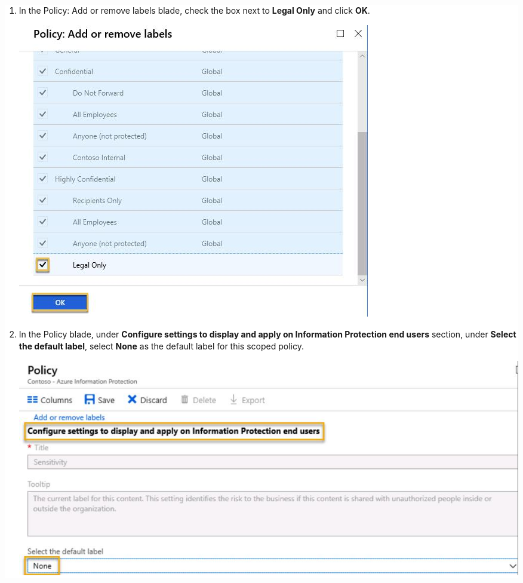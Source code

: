 1. In the Policy: Add or remove labels blade, check the box next to **Legal Only** and click **OK**.

	![Open Screenshot](https://github.com/CxELabs/M365HOL/blob/master/Media/c2429kv9.jpg)

1. In the Policy blade, under **Configure settings to display and apply on Information Protection end users** section, under **Select the default label**, select **None** as the default label for this scoped policy.

	![4mxceage.jpg](https://github.com/CxELabs/M365HOL/blob/master/Media/4mxceage.jpg)
